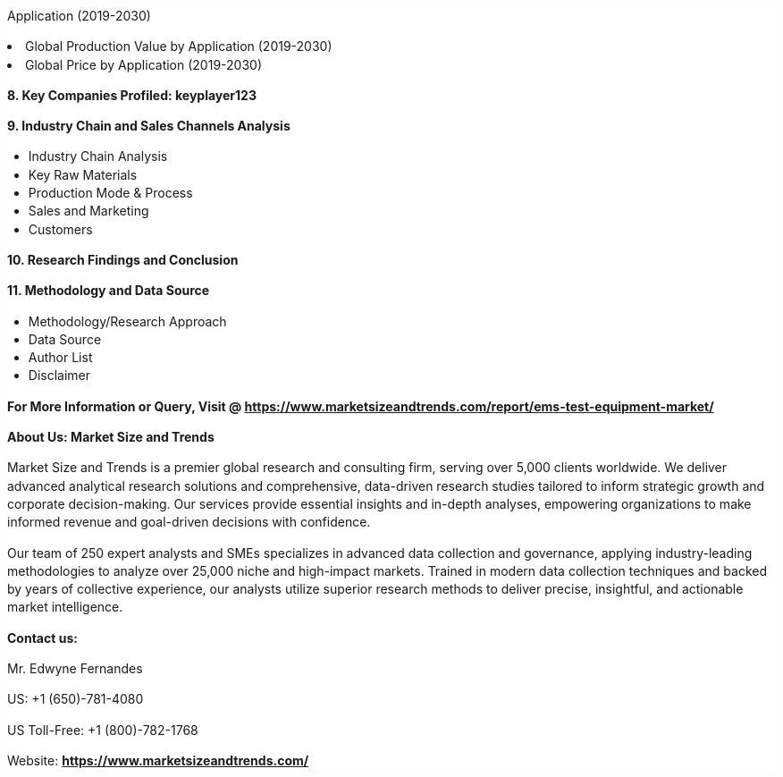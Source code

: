 Application (2019-2030)</li><li>Global Production Value by Application (2019-2030)</li><li>Global Price by Application (2019-2030)</li></ul><p><strong>8. Key Companies Profiled: keyplayer123</strong></p><p><strong>9. Industry Chain and Sales Channels Analysis</strong></p><ul><li>Industry Chain Analysis</li><li>Key Raw Materials</li><li>Production Mode &amp; Process</li><li>Sales and Marketing</li><li>Customers</li></ul><p><strong>10. Research Findings and Conclusion</strong></p><p><strong>11. Methodology and Data Source</strong></p><ul><li>Methodology/Research Approach</li><li>Data Source</li><li>Author List</li><li>Disclaimer</li></ul></p><p><strong>For More Information or Query, Visit @ <a href="https://www.marketsizeandtrends.com/report/ems-test-equipment-market/">https://www.marketsizeandtrends.com/report/ems-test-equipment-market/</a></strong></p><p><strong>About Us: Market Size and Trends</strong></p><p>Market Size and Trends is a premier global research and consulting firm, serving over 5,000 clients worldwide. We deliver advanced analytical research solutions and comprehensive, data-driven research studies tailored to inform strategic growth and corporate decision-making. Our services provide essential insights and in-depth analyses, empowering organizations to make informed revenue and goal-driven decisions with confidence.</p><p>Our team of 250 expert analysts and SMEs specializes in advanced data collection and governance, applying industry-leading methodologies to analyze over 25,000 niche and high-impact markets. Trained in modern data collection techniques and backed by years of collective experience, our analysts utilize superior research methods to deliver precise, insightful, and actionable market intelligence.</p><p><strong>Contact us:</strong></p><p>Mr. Edwyne Fernandes</p><p>US: +1 (650)-781-4080</p><p>US Toll-Free: +1 (800)-782-1768</p><p>Website: <strong><a href="https://www.marketsizeandtrends.com/">https://www.marketsizeandtrends.com/</a></strong></p>
